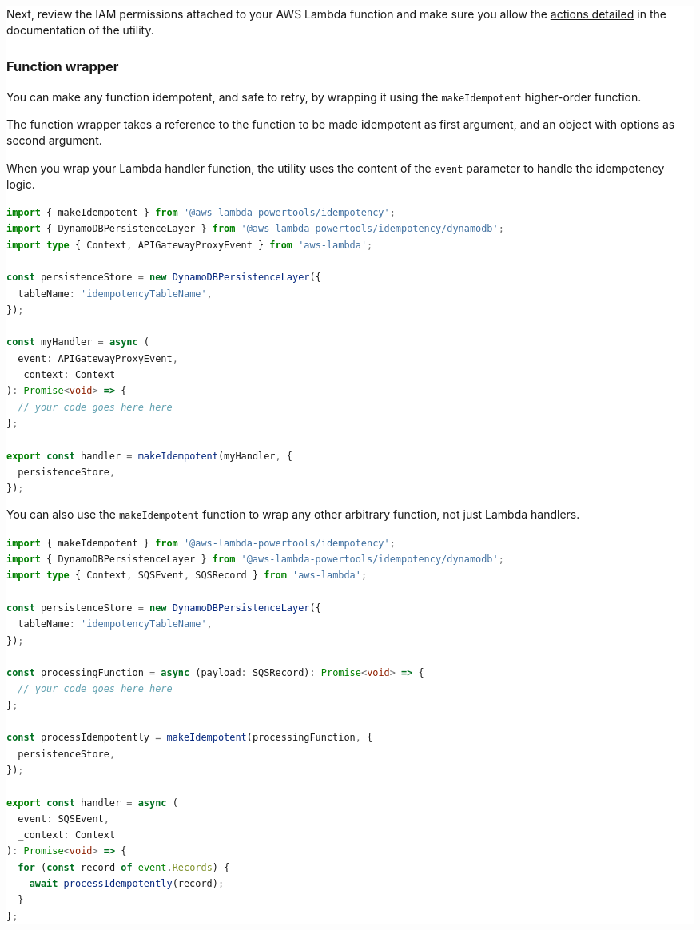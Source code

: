 Next, review the IAM permissions attached to your AWS Lambda function and make sure you allow the [actions detailed](https://docs.powertools.aws.dev/lambda/typescript/latest/utilities/idempotency/#iam-permissions) in the documentation of the utility.

### Function wrapper

You can make any function idempotent, and safe to retry, by wrapping it using the `makeIdempotent` higher-order function.

The function wrapper takes a reference to the function to be made idempotent as first argument, and an object with options as second argument.

When you wrap your Lambda handler function, the utility uses the content of the `event` parameter to handle the idempotency logic.

```ts
import { makeIdempotent } from '@aws-lambda-powertools/idempotency';
import { DynamoDBPersistenceLayer } from '@aws-lambda-powertools/idempotency/dynamodb';
import type { Context, APIGatewayProxyEvent } from 'aws-lambda';

const persistenceStore = new DynamoDBPersistenceLayer({
  tableName: 'idempotencyTableName',
});

const myHandler = async (
  event: APIGatewayProxyEvent,
  _context: Context
): Promise<void> => {
  // your code goes here here
};

export const handler = makeIdempotent(myHandler, {
  persistenceStore,
});  
```

You can also use the `makeIdempotent` function to wrap any other arbitrary function, not just Lambda handlers.

```ts
import { makeIdempotent } from '@aws-lambda-powertools/idempotency';
import { DynamoDBPersistenceLayer } from '@aws-lambda-powertools/idempotency/dynamodb';
import type { Context, SQSEvent, SQSRecord } from 'aws-lambda';

const persistenceStore = new DynamoDBPersistenceLayer({
  tableName: 'idempotencyTableName',
});

const processingFunction = async (payload: SQSRecord): Promise<void> => {
  // your code goes here here
};

const processIdempotently = makeIdempotent(processingFunction, {
  persistenceStore,
});

export const handler = async (
  event: SQSEvent,
  _context: Context
): Promise<void> => {
  for (const record of event.Records) {
    await processIdempotently(record);
  }
};
```
